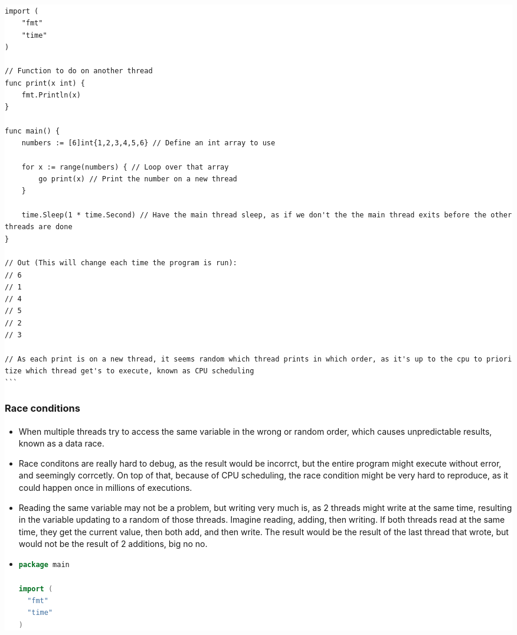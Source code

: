     import (
    	"fmt"
    	"time"
    )
    
    // Function to do on another thread
    func print(x int) {
    	fmt.Println(x)
    }
    
    func main() {
    	numbers := [6]int{1,2,3,4,5,6} // Define an int array to use
    
    	for x := range(numbers) { // Loop over that array
    		go print(x) // Print the number on a new thread
    	}
    
    	time.Sleep(1 * time.Second) // Have the main thread sleep, as if we don't the the main thread exits before the other threads are done
    }
    
    // Out (This will change each time the program is run):
    // 6
    // 1
    // 4
    // 5
    // 2
    // 3
    
    // As each print is on a new thread, it seems random which thread prints in which order, as it's up to the cpu to prioritize which thread get's to execute, known as CPU scheduling
    ```



### Race conditions

- When multiple threads try to access the same variable in the wrong or random order, which causes unpredictable results, known as a data race.

- Race conditons are really hard to debug, as the result would be incorrct, but the entire program might execute without error, and seemingly corrcetly. On top of that, because of CPU scheduling, the race condition might be very hard to reproduce, as it could happen once in millions of executions.

- Reading the same variable may not be a problem, but writing very much is, as 2 threads might write at the same time, resulting in the variable updating to a random of those threads. Imagine reading, adding, then writing. If both threads read at the same time, they get the current value, then both add, and then write. The result would be the result of the last thread that wrote, but would not be the result of 2 additions, big no no. 

- ```go
  package main
  
  import (
  	"fmt"
  	"time"
  )
  